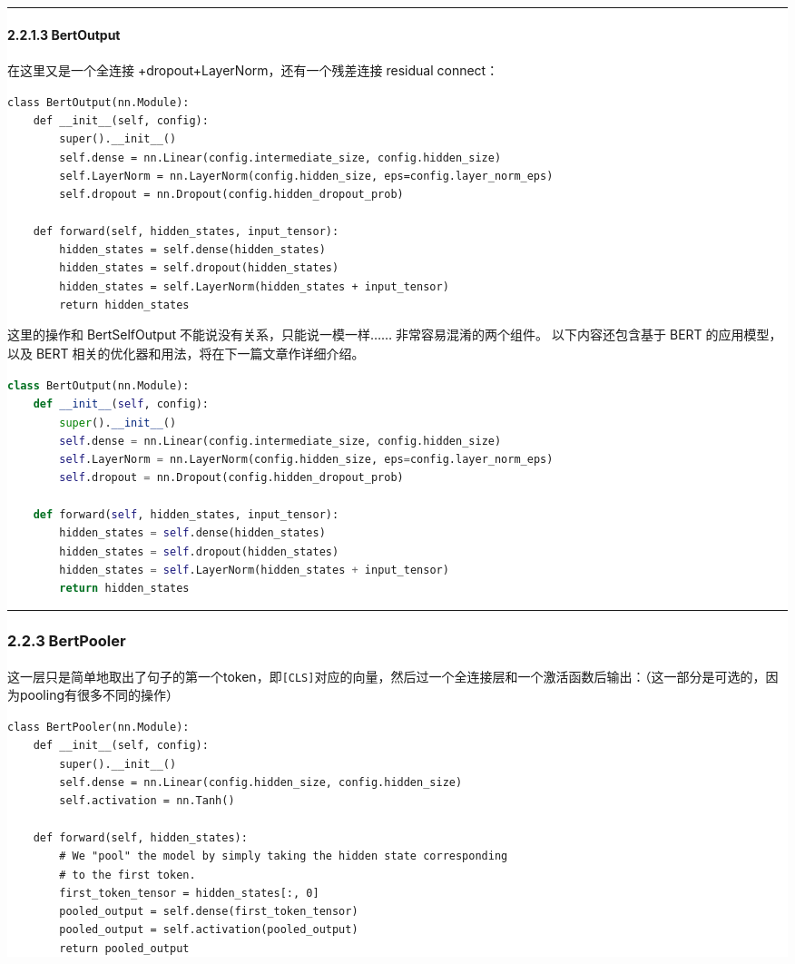 *** 
#### 2.2.1.3 BertOutput

在这里又是一个全连接 +dropout+LayerNorm，还有一个残差连接 residual connect：
```
class BertOutput(nn.Module):
    def __init__(self, config):
        super().__init__()
        self.dense = nn.Linear(config.intermediate_size, config.hidden_size)
        self.LayerNorm = nn.LayerNorm(config.hidden_size, eps=config.layer_norm_eps)
        self.dropout = nn.Dropout(config.hidden_dropout_prob)

    def forward(self, hidden_states, input_tensor):
        hidden_states = self.dense(hidden_states)
        hidden_states = self.dropout(hidden_states)
        hidden_states = self.LayerNorm(hidden_states + input_tensor)
        return hidden_states
```

这里的操作和 BertSelfOutput 不能说没有关系，只能说一模一样…… 非常容易混淆的两个组件。
以下内容还包含基于 BERT 的应用模型，以及 BERT 相关的优化器和用法，将在下一篇文章作详细介绍。


```python
class BertOutput(nn.Module):
    def __init__(self, config):
        super().__init__()
        self.dense = nn.Linear(config.intermediate_size, config.hidden_size)
        self.LayerNorm = nn.LayerNorm(config.hidden_size, eps=config.layer_norm_eps)
        self.dropout = nn.Dropout(config.hidden_dropout_prob)

    def forward(self, hidden_states, input_tensor):
        hidden_states = self.dense(hidden_states)
        hidden_states = self.dropout(hidden_states)
        hidden_states = self.LayerNorm(hidden_states + input_tensor)
        return hidden_states
```

*** 
### 2.2.3 BertPooler
这一层只是简单地取出了句子的第一个token，即`[CLS]`对应的向量，然后过一个全连接层和一个激活函数后输出：（这一部分是可选的，因为pooling有很多不同的操作）

```
class BertPooler(nn.Module):
    def __init__(self, config):
        super().__init__()
        self.dense = nn.Linear(config.hidden_size, config.hidden_size)
        self.activation = nn.Tanh()

    def forward(self, hidden_states):
        # We "pool" the model by simply taking the hidden state corresponding
        # to the first token.
        first_token_tensor = hidden_states[:, 0]
        pooled_output = self.dense(first_token_tensor)
        pooled_output = self.activation(pooled_output)
        return pooled_output
```
